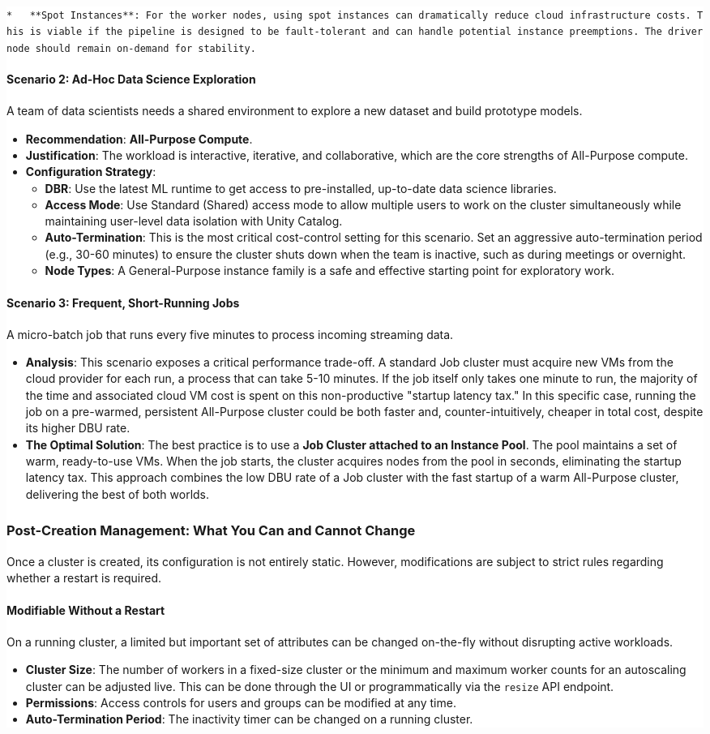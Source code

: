     *   **Spot Instances**: For the worker nodes, using spot instances can dramatically reduce cloud infrastructure costs. This is viable if the pipeline is designed to be fault-tolerant and can handle potential instance preemptions. The driver node should remain on-demand for stability.

#### Scenario 2: Ad-Hoc Data Science Exploration

A team of data scientists needs a shared environment to explore a new dataset and build prototype models.
*   **Recommendation**: **All-Purpose Compute**.
*   **Justification**: The workload is interactive, iterative, and collaborative, which are the core strengths of All-Purpose compute.
*   **Configuration Strategy**:
    *   **DBR**: Use the latest ML runtime to get access to pre-installed, up-to-date data science libraries.
    *   **Access Mode**: Use Standard (Shared) access mode to allow multiple users to work on the cluster simultaneously while maintaining user-level data isolation with Unity Catalog.
    *   **Auto-Termination**: This is the most critical cost-control setting for this scenario. Set an aggressive auto-termination period (e.g., 30-60 minutes) to ensure the cluster shuts down when the team is inactive, such as during meetings or overnight.
    *   **Node Types**: A General-Purpose instance family is a safe and effective starting point for exploratory work.

#### Scenario 3: Frequent, Short-Running Jobs

A micro-batch job that runs every five minutes to process incoming streaming data.
*   **Analysis**: This scenario exposes a critical performance trade-off. A standard Job cluster must acquire new VMs from the cloud provider for each run, a process that can take 5-10 minutes. If the job itself only takes one minute to run, the majority of the time and associated cloud VM cost is spent on this non-productive "startup latency tax." In this specific case, running the job on a pre-warmed, persistent All-Purpose cluster could be both faster and, counter-intuitively, cheaper in total cost, despite its higher DBU rate.
*   **The Optimal Solution**: The best practice is to use a **Job Cluster attached to an Instance Pool**. The pool maintains a set of warm, ready-to-use VMs. When the job starts, the cluster acquires nodes from the pool in seconds, eliminating the startup latency tax. This approach combines the low DBU rate of a Job cluster with the fast startup of a warm All-Purpose cluster, delivering the best of both worlds.

### Post-Creation Management: What You Can and Cannot Change

Once a cluster is created, its configuration is not entirely static. However, modifications are subject to strict rules regarding whether a restart is required.

#### Modifiable Without a Restart

On a running cluster, a limited but important set of attributes can be changed on-the-fly without disrupting active workloads.
*   **Cluster Size**: The number of workers in a fixed-size cluster or the minimum and maximum worker counts for an autoscaling cluster can be adjusted live. This can be done through the UI or programmatically via the `resize` API endpoint.
*   **Permissions**: Access controls for users and groups can be modified at any time.
*   **Auto-Termination Period**: The inactivity timer can be changed on a running cluster.
